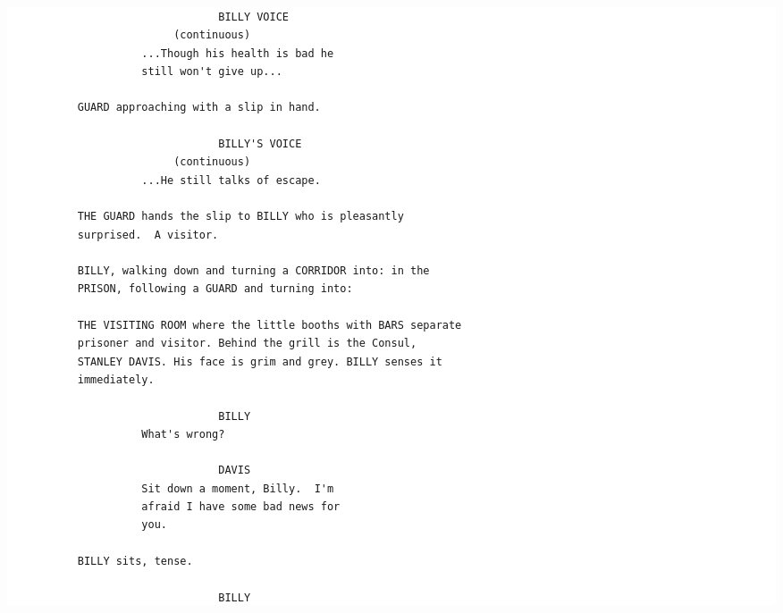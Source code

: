                                      BILLY VOICE
                              (continuous)
                         ...Though his health is bad he 
                         still won't give up...

               GUARD approaching with a slip in hand.

                                     BILLY'S VOICE
                              (continuous)
                         ...He still talks of escape.

               THE GUARD hands the slip to BILLY who is pleasantly 
               surprised.  A visitor.

               BILLY, walking down and turning a CORRIDOR into: in the 
               PRISON, following a GUARD and turning into:

               THE VISITING ROOM where the little booths with BARS separate 
               prisoner and visitor. Behind the grill is the Consul, 
               STANLEY DAVIS. His face is grim and grey. BILLY senses it 
               immediately.

                                     BILLY
                         What's wrong?

                                     DAVIS
                         Sit down a moment, Billy.  I'm 
                         afraid I have some bad news for 
                         you.

               BILLY sits, tense.

                                     BILLY
